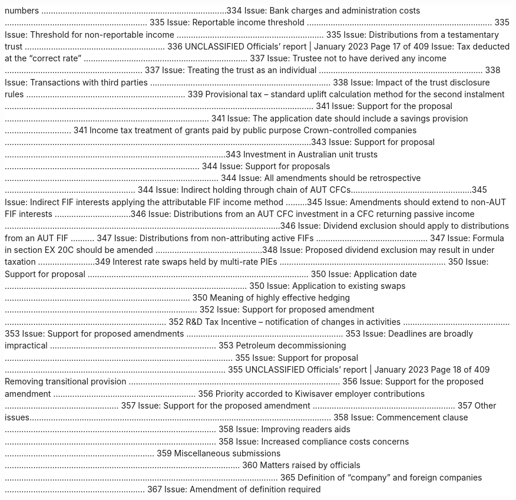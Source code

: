 numbers ..............................................................................334 Issue: Bank charges and administration costs ............................................................ 335 Issue: Reportable income threshold .............................................................................. 335 Issue: Threshold for non-reportable income .............................................................. 335 Issue: Distributions from a testamentary trust ........................................................... 336 UNCLASSIFIED Officials’ report | January 2023 Page 17 of 409 Issue: Tax deducted at the “correct rate” ..................................................................... 337 Issue: Trustee not to have derived any income .......................................................... 337 Issue: Treating the trust as an individual ..................................................................... 338 Issue: Transactions with third parties ............................................................................ 338 Issue: Impact of the trust disclosure rules ................................................................... 339 Provisional tax – standard uplift calculation method for the second instalment .................................................................................................................................. 341 Issue: Support for the proposal ...................................................................................... 341 Issue: The application date should include a savings provision ............................ 341 Income tax treatment of grants paid by public purpose Crown-controlled companies .................................................................................................................................343 Issue: Support for proposal .............................................................................................343 Investment in Australian unit trusts .................................................................................. 344 Issue: Support for proposals .......................................................................................... 344 Issue: All amendments should be retrospective ....................................................... 344 Issue: Indirect holding through chain of AUT CFCs...................................................345 Issue: Indirect FIF interests applying the attributable FIF income method .........345 Issue: Amendments should extend to non-AUT FIF interests ................................346 Issue: Distributions from an AUT CFC investment in a CFC returning passive income ....................................................................................................................346 Issue: Dividend exclusion should apply to distributions from an AUT FIF .......... 347 Issue: Distributions from non-attributing active FIFs ............................................... 347 Issue: Formula in section EX 20C should be amended .............................................348 Issue: Proposed dividend exclusion may result in under taxation ........................349 Interest rate swaps held by multi-rate PIEs ...................................................................... 350 Issue: Support for proposal ............................................................................................. 350 Issue: Application date ...................................................................................................... 350 Issue: Application to existing swaps .............................................................................. 350 Meaning of highly effective hedging ................................................................................. 352 Issue: Support for proposed amendment .................................................................... 352 R&D Tax Incentive – notification of changes in activities ............................................. 353 Issue: Support for proposed amendments .................................................................. 353 Issue: Deadlines are broadly impractical ...................................................................... 353 Petroleum decommissioning ................................................................................................ 355 Issue: Support for proposal ............................................................................................. 355 UNCLASSIFIED Officials’ report | January 2023 Page 18 of 409 Removing transitional provision ......................................................................................... 356 Issue: Support for the proposed amendment ............................................................ 356 Priority accorded to Kiwisaver employer contributions ................................................ 357 Issue: Support for the proposed amendment ............................................................ 357 Other issues............................................................................................................................... 358 Issue: Commencement clause ......................................................................................... 358 Issue: Improving readers aids ......................................................................................... 358 Issue: Increased compliance costs concerns ............................................................... 359 Miscellaneous submissions ................................................................................................... 360 Matters raised by officials ................................................................................................................... 365 Definition of “company” and foreign companies ........................................................... 367 Issue: Amendment of definition required